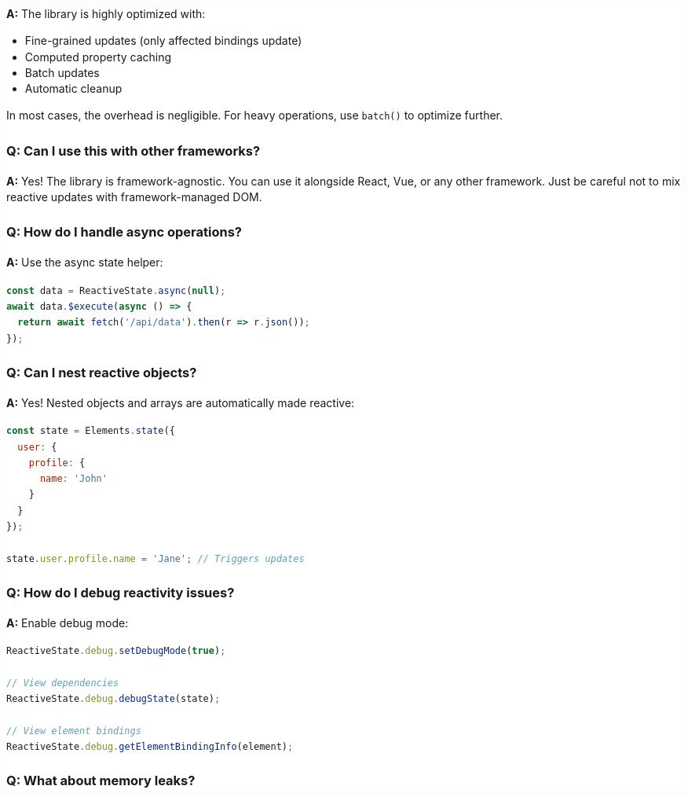 **A:** The library is highly optimized with:
- Fine-grained updates (only affected bindings update)
- Computed property caching
- Batch updates
- Automatic cleanup

In most cases, the overhead is negligible. For heavy operations, use `batch()` to optimize further.

### Q: Can I use this with other frameworks?

**A:** Yes! The library is framework-agnostic. You can use it alongside React, Vue, or any other framework. Just be careful not to mix reactive updates with framework-managed DOM.

### Q: How do I handle async operations?

**A:** Use the async state helper:

```javascript
const data = ReactiveState.async(null);
await data.$execute(async () => {
  return await fetch('/api/data').then(r => r.json());
});
```

### Q: Can I nest reactive objects?

**A:** Yes! Nested objects and arrays are automatically made reactive:

```javascript
const state = Elements.state({
  user: {
    profile: {
      name: 'John'
    }
  }
});

state.user.profile.name = 'Jane'; // Triggers updates
```

### Q: How do I debug reactivity issues?

**A:** Enable debug mode:

```javascript
ReactiveState.debug.setDebugMode(true);

// View dependencies
ReactiveState.debug.debugState(state);

// View element bindings
ReactiveState.debug.getElementBindingInfo(element);
```

### Q: What about memory leaks?
